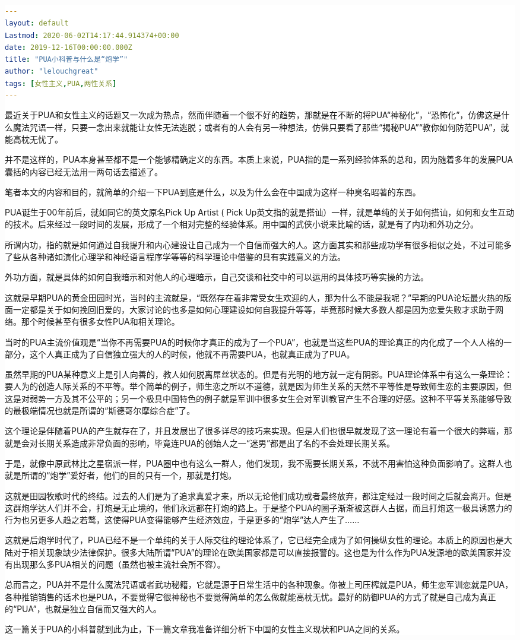```yaml
---
layout: default
Lastmod: 2020-06-02T14:17:44.914374+00:00
date: 2019-12-16T00:00:00.000Z
title: "PUA小科普与什么是“炮学”"
author: "lelouchgreat"
tags: [女性主义,PUA,两性关系]
---
```


最近关于PUA和女性主义的话题又一次成为热点，然而伴随着一个很不好的趋势，那就是在不断的将PUA“神秘化”，“恐怖化”，仿佛这是什么魔法咒语一样，只要一念出来就能让女性无法逃脱；或者有的人会有另一种想法，仿佛只要看了那些“揭秘PUA”“教你如何防范PUA”，就能高枕无忧了。  
  
  
并不是这样的，PUA本身甚至都不是一个能够精确定义的东西。本质上来说，PUA指的是一系列经验体系的总和，因为随着多年的发展PUA囊括的内容已经无法用一两句话去描述了。  
  
  
笔者本文的内容和目的，就简单的介绍一下PUA到底是什么，以及为什么会在中国成为这样一种臭名昭著的东西。  
  
  
PUA诞生于00年前后，就如同它的英文原名Pick Up Artist ( Pick Up英文指的就是搭讪）一样，就是单纯的关于如何搭讪，如何和女生互动的技术。后来经过一段时间的发展，形成了一个相对完整的经验体系。用中国的武侠小说来比喻的话，就是有了内功和外功之分。  
  
  
所谓内功，指的就是如何通过自我提升和内心建设让自己成为一个自信而强大的人。这方面其实和那些成功学有很多相似之处，不过可能多了些从各种诸如演化心理学和神经语言程序学等等的科学理论中借鉴的具有实践意义的方法。  
  
  
外功方面，就是具体的如何自我暗示和对他人的心理暗示，自己交谈和社交中的可以运用的具体技巧等实操的方法。  
  
  
这就是早期PUA的黄金田园时光，当时的主流就是，“既然存在着非常受女生欢迎的人，那为什么不能是我呢？”早期的PUA论坛最火热的版面一定都是关于如何挽回旧爱的，大家讨论的也多是如何心理建设如何自我提升等等，毕竟那时候大多数人都是因为恋爱失败才求助于网络。那个时候甚至有很多女性PUA和相关理论。  
  
当时的PUA主流价值观是“当你不再需要PUA的时候你才真正的成为了一个PUA”，也就是当这些PUA的理论真正的内化成了一个人人格的一部分，这个人真正成为了自信独立强大的人的时候，他就不再需要PUA，也就真正成为了PUA。  
  
虽然早期的PUA某种意义上是引人向善的，教人如何脱离屌丝状态的。但是有光明的地方就一定有阴影。PUA理论体系中有这么一条理论：要人为的创造人际关系的不平等。举个简单的例子，师生恋之所以不道德，就是因为师生关系的天然不平等性是导致师生恋的主要原因，但这是对弱势一方及其不公平的；另一个极具中国特色的例子就是军训中很多女生会对军训教官产生不合理的好感。这种不平等关系能够导致的最极端情况也就是所谓的“斯德哥尔摩综合症”了。  
  
  
这个理论是伴随着PUA的产生就存在了，并且发展出了很多详尽的技巧来实现。但是人们也很早就发现了这一理论有着一个很大的弊端，那就是会对长期关系造成非常负面的影响，毕竟连PUA的创始人之一“迷男”都是出了名的不会处理长期关系。  
  
  
于是，就像中原武林比之星宿派一样，PUA圈中也有这么一群人，他们发现，我不需要长期关系，不就不用害怕这种负面影响了。这群人也就是所谓的“炮学”爱好者，他们的目的只有一个，那就是打炮。  
  
  
这就是田园牧歌时代的终结。过去的人们是为了追求真爱才来，所以无论他们成功或者最终放弃，都注定经过一段时间之后就会离开。但是这群炮学达人们并不会，打炮是无止境的，他们永远都在打炮的路上。于是整个PUA的圈子渐渐被这群人占据，而且打炮这一极具诱惑力的行为也另更多人趋之若鹜，这使得PUA变得能够产生经济效应，于是更多的“炮学”达人产生了……  
  
  
这就是后炮学时代了，PUA已经不是一个单纯的关于人际交往的理论体系了，它已经完全成为了如何操纵女性的理论。本质上的原因也是大陆对于相关现象缺少法律保护。很多大陆所谓“PUA”的理论在欧美国家都是可以直接报警的。这也是为什么作为PUA发源地的欧美国家并没有出现那么多PUA相关的问题（虽然也被主流社会所不容）。  
  
总而言之，PUA并不是什么魔法咒语或者武功秘籍，它就是源于日常生活中的各种现象。你被上司压榨就是PUA，师生恋军训恋就是PUA，各种推销销售的话术也是PUA，不要觉得它很神秘也不要觉得简单的怎么做就能高枕无忧。最好的防御PUA的方式了就是自己成为真正的“PUA”，也就是独立自信而又强大的人。  
  
  
  
这一篇关于PUA的小科普就到此为止，下一篇文章我准备详细分析下中国的女性主义现状和PUA之间的关系。

